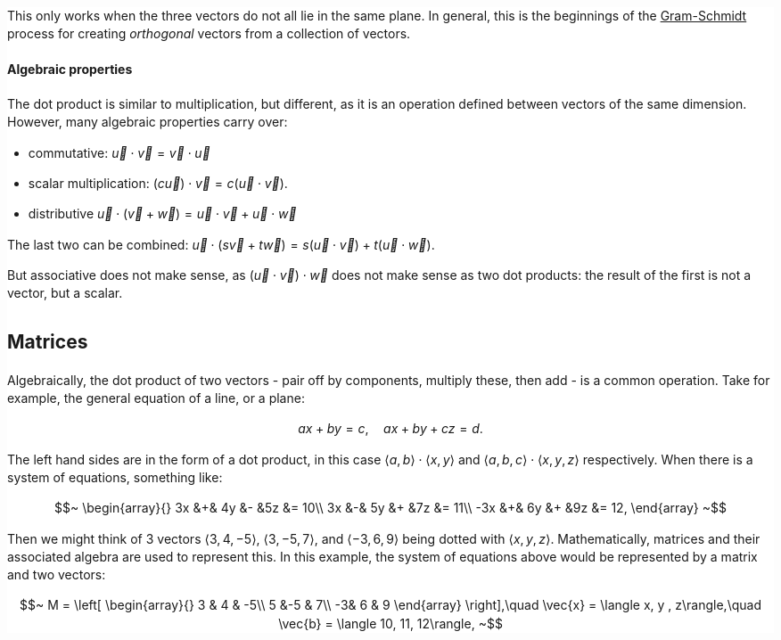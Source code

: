 

This only works when the three vectors do not all lie in the same plane. In general, this is the beginnings of the [Gram-Schmidt](https://en.wikipedia.org/wiki/Gram-Schmidt_process) process for creating *orthogonal* vectors from a collection of vectors.



#### Algebraic properties

The dot product is similar to multiplication, but different, as it is an operation defined between vectors of the same dimension. However, many algebraic properties carry over:

* commutative: $\vec{u} \cdot \vec{v} = \vec{v} \cdot \vec{u}$

* scalar multiplication: $(c\vec{u})\cdot\vec{v} = c(\vec{u}\cdot\vec{v})$.

* distributive $\vec{u} \cdot (\vec{v} + \vec{w}) = \vec{u} \cdot \vec{v} + \vec{u} \cdot \vec{w}$

The last two can be combined: $\vec{u}\cdot(s \vec{v} + t \vec{w}) = s(\vec{u}\cdot\vec{v}) + t (\vec{u}\cdot\vec{w})$.

But associative does not make sense, as $(\vec{u} \cdot \vec{v}) \cdot \vec{w}$ does not make sense as two dot products: the result of the first is not a vector, but a scalar.

## Matrices

Algebraically, the dot product of two vectors - pair off by components, multiply these, then add - is a common operation. Take for example, the general equation of a line, or a plane:

$$~
ax + by  = c, \quad ax + by + cz = d.
~$$

The left hand sides are in the form of a dot product, in this case $\langle a,b \rangle \cdot \langle x, y\rangle$ and  $\langle a,b,c \rangle \cdot \langle x, y, z\rangle$ respectively. When there is a system of equations, something like:

$$~
\begin{array}{}
3x  &+& 4y  &- &5z &= 10\\
3x  &-& 5y  &+ &7z &= 11\\
-3x &+& 6y  &+ &9z &= 12,
\end{array}
~$$

Then we might think of $3$ vectors $\langle 3,4,-5\rangle$, $\langle 3,-5,7\rangle$, and $\langle -3,6,9\rangle$ being dotted with $\langle x,y,z\rangle$. Mathematically, matrices and their associated algebra are used to represent this. In this example, the system of equations above would be represented by a matrix and two vectors:

$$~
M = \left[
\begin{array}{}
3 & 4 & -5\\
5 &-5 &  7\\
-3& 6 & 9
\end{array}
\right],\quad
\vec{x} = \langle x, y , z\rangle,\quad
\vec{b} = \langle 10, 11, 12\rangle,
~$$
